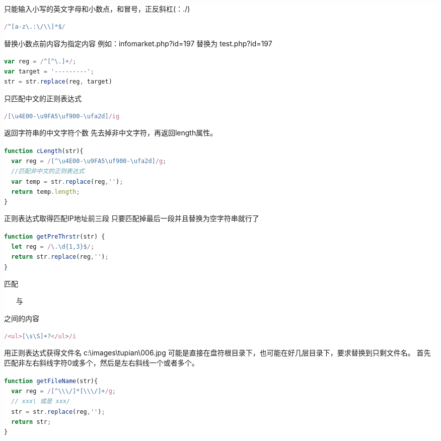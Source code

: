 只能输入小写的英文字母和小数点，和冒号，正反斜杠(：./\)
```js
/^[a-z\.:\/\\]*$/
```

替换小数点前内容为指定内容
例如：infomarket.php?id=197 替换为 test.php?id=197
```js
var reg = /^[^\.]+/;
var target = '---------';
str = str.replace(reg, target)
```

只匹配中文的正则表达式
```js
/[\u4E00-\u9FA5\uf900-\ufa2d]/ig
```

返回字符串的中文字符个数
先去掉非中文字符，再返回length属性。
```js
function cLength(str){
  var reg = /[^\u4E00-\u9FA5\uf900-\ufa2d]/g;
  //匹配非中文的正则表达式
  var temp = str.replace(reg,'');
  return temp.length;
}
```

正则表达式取得匹配IP地址前三段
只要匹配掉最后一段并且替换为空字符串就行了
```js
function getPreThrstr(str) {
  let reg = /\.\d{1,3}$/;
  return str.replace(reg,'');
}
```

匹配<ul>与</ul>之间的内容
```js
/<ul>[\s\S]+?</ul>/i
```


用正则表达式获得文件名
c:\images\tupian\006.jpg
可能是直接在盘符根目录下，也可能在好几层目录下，要求替换到只剩文件名。
首先匹配非左右斜线字符0或多个，然后是左右斜线一个或者多个。
```js
function getFileName(str){
  var reg = /[^\\\/]*[\\\/]+/g;
  // xxx\ 或是 xxx/
  str = str.replace(reg,'');
  return str;
}
```
